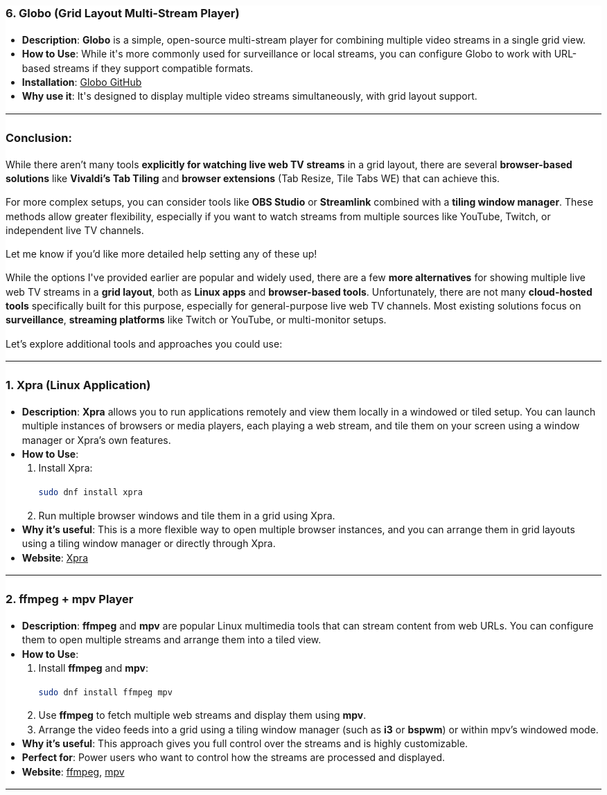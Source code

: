 ### 6. **Globo (Grid Layout Multi-Stream Player)**
   - **Description**: **Globo** is a simple, open-source multi-stream player for combining multiple video streams in a single grid view.
   - **How to Use**: While it's more commonly used for surveillance or local streams, you can configure Globo to work with URL-based streams if they support compatible formats.
   - **Installation**: [Globo GitHub](https://github.com/globoplay)
   - **Why use it**: It's designed to display multiple video streams simultaneously, with grid layout support.

---

### Conclusion:
While there aren’t many tools **explicitly for watching live web TV streams** in a grid layout, there are several **browser-based solutions** like **Vivaldi’s Tab Tiling** and **browser extensions** (Tab Resize, Tile Tabs WE) that can achieve this.

For more complex setups, you can consider tools like **OBS Studio** or **Streamlink** combined with a **tiling window manager**. These methods allow greater flexibility, especially if you want to watch streams from multiple sources like YouTube, Twitch, or independent live TV channels.

Let me know if you’d like more detailed help setting any of these up!

While the options I've provided earlier are popular and widely used, there are a few **more alternatives** for showing multiple live web TV streams in a **grid layout**, both as **Linux apps** and **browser-based tools**. Unfortunately, there are not many **cloud-hosted tools** specifically built for this purpose, especially for general-purpose live web TV channels. Most existing solutions focus on **surveillance**, **streaming platforms** like Twitch or YouTube, or multi-monitor setups.

Let’s explore additional tools and approaches you could use:

---

### 1. **Xpra** (Linux Application)
   - **Description**: **Xpra** allows you to run applications remotely and view them locally in a windowed or tiled setup. You can launch multiple instances of browsers or media players, each playing a web stream, and tile them on your screen using a window manager or Xpra’s own features.
   - **How to Use**:
     1. Install Xpra:
        ```bash
        sudo dnf install xpra
        ```
     2. Run multiple browser windows and tile them in a grid using Xpra.
   - **Why it’s useful**: This is a more flexible way to open multiple browser instances, and you can arrange them in grid layouts using a tiling window manager or directly through Xpra.
   - **Website**: [Xpra](https://xpra.org/)

---

### 2. **ffmpeg + mpv Player**
   - **Description**: **ffmpeg** and **mpv** are popular Linux multimedia tools that can stream content from web URLs. You can configure them to open multiple streams and arrange them into a tiled view.
   - **How to Use**:
     1. Install **ffmpeg** and **mpv**:
        ```bash
        sudo dnf install ffmpeg mpv
        ```
     2. Use **ffmpeg** to fetch multiple web streams and display them using **mpv**.
     3. Arrange the video feeds into a grid using a tiling window manager (such as **i3** or **bspwm**) or within mpv’s windowed mode.
   - **Why it’s useful**: This approach gives you full control over the streams and is highly customizable.
   - **Perfect for**: Power users who want to control how the streams are processed and displayed.
   - **Website**: [ffmpeg](https://ffmpeg.org), [mpv](https://mpv.io/)

---